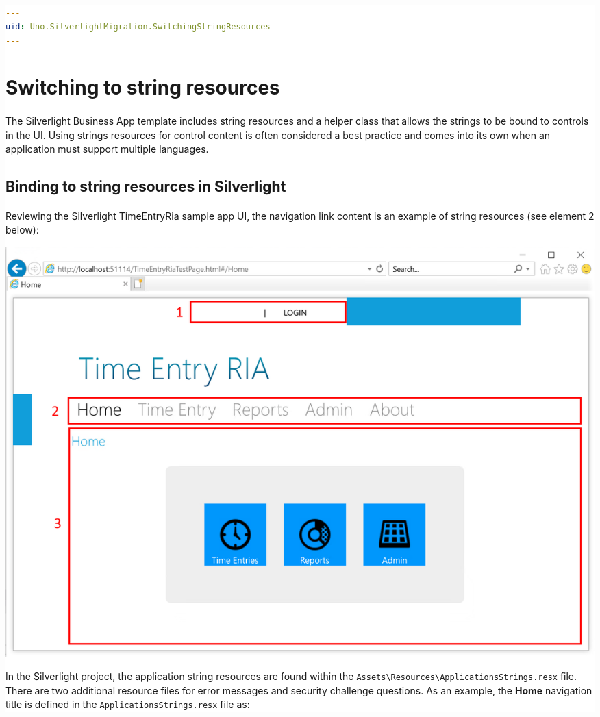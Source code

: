 ```yaml
---
uid: Uno.SilverlightMigration.SwitchingStringResources
---
```


# Switching to string resources

The Silverlight Business App template includes string resources and a helper class that allows the strings to be bound to controls in the UI. Using strings resources for control content is often considered a best practice and comes into its own when an application must support multiple languages.

## Binding to string resources in Silverlight

Reviewing the Silverlight TimeEntryRia sample app UI, the navigation link content is an example of string resources (see element 2 below):

![Silverlight Business App Example Layout](assets/SilverlightBusinessApp.png)

In the Silverlight project, the application string resources are found within the `Assets\Resources\ApplicationsStrings.resx` file. There are two additional resource files for error messages and security challenge questions. As an example, the **Home** navigation title is defined in the `ApplicationsStrings.resx` file as:
